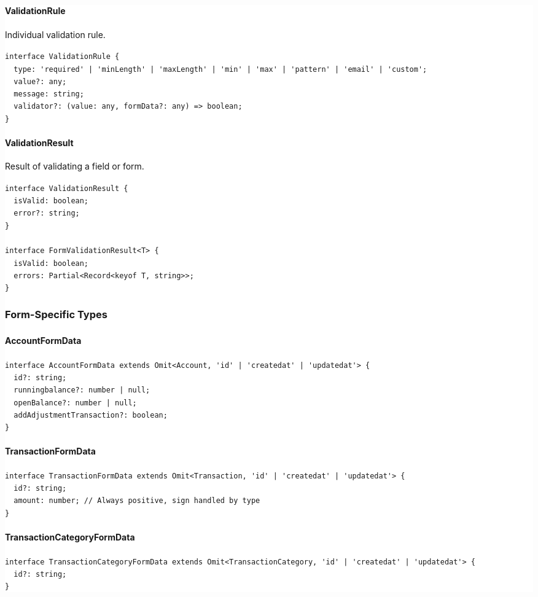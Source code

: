 #### ValidationRule

Individual validation rule.

```tsx
interface ValidationRule {
  type: 'required' | 'minLength' | 'maxLength' | 'min' | 'max' | 'pattern' | 'email' | 'custom';
  value?: any;
  message: string;
  validator?: (value: any, formData?: any) => boolean;
}
```

#### ValidationResult

Result of validating a field or form.

```tsx
interface ValidationResult {
  isValid: boolean;
  error?: string;
}

interface FormValidationResult<T> {
  isValid: boolean;
  errors: Partial<Record<keyof T, string>>;
}
```

### Form-Specific Types

#### AccountFormData

```tsx
interface AccountFormData extends Omit<Account, 'id' | 'createdat' | 'updatedat'> {
  id?: string;
  runningbalance?: number | null;
  openBalance?: number | null;
  addAdjustmentTransaction?: boolean;
}
```

#### TransactionFormData

```tsx
interface TransactionFormData extends Omit<Transaction, 'id' | 'createdat' | 'updatedat'> {
  id?: string;
  amount: number; // Always positive, sign handled by type
}
```

#### TransactionCategoryFormData

```tsx
interface TransactionCategoryFormData extends Omit<TransactionCategory, 'id' | 'createdat' | 'updatedat'> {
  id?: string;
}
```
